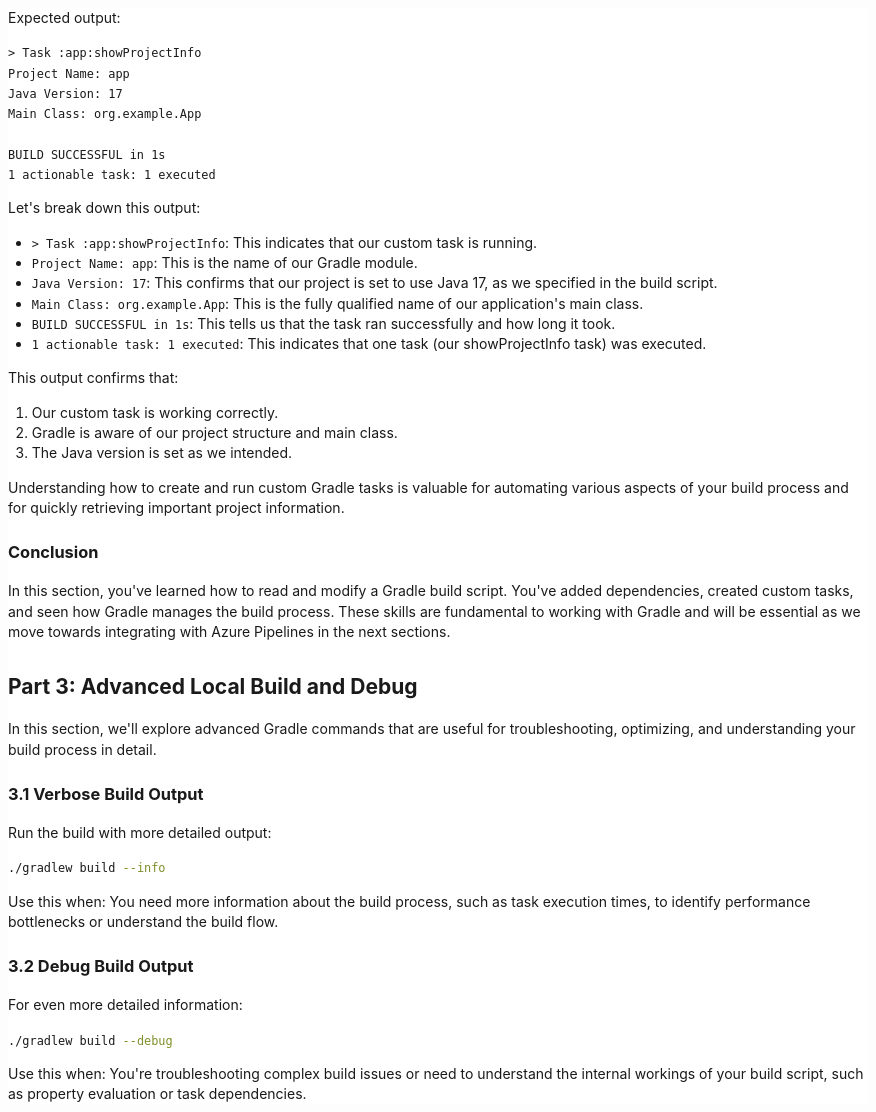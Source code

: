    Expected output:
   ```
   > Task :app:showProjectInfo
   Project Name: app
   Java Version: 17
   Main Class: org.example.App

   BUILD SUCCESSFUL in 1s
   1 actionable task: 1 executed
   ```

   Let's break down this output:
   
   - `> Task :app:showProjectInfo`: This indicates that our custom task is running.
   - `Project Name: app`: This is the name of our Gradle module.
   - `Java Version: 17`: This confirms that our project is set to use Java 17, as we specified in the build script.
   - `Main Class: org.example.App`: This is the fully qualified name of our application's main class.
   - `BUILD SUCCESSFUL in 1s`: This tells us that the task ran successfully and how long it took.
   - `1 actionable task: 1 executed`: This indicates that one task (our showProjectInfo task) was executed.

   This output confirms that:
   1. Our custom task is working correctly.
   2. Gradle is aware of our project structure and main class.
   3. The Java version is set as we intended.

   Understanding how to create and run custom Gradle tasks is valuable for automating various aspects of your build process and for quickly retrieving important project information.

### Conclusion

In this section, you've learned how to read and modify a Gradle build script. You've added dependencies, created custom tasks, and seen how Gradle manages the build process. These skills are fundamental to working with Gradle and will be essential as we move towards integrating with Azure Pipelines in the next sections.

## Part 3: Advanced Local Build and Debug

In this section, we'll explore advanced Gradle commands that are useful for troubleshooting, optimizing, and understanding your build process in detail.

### 3.1 Verbose Build Output
Run the build with more detailed output:
```bash
./gradlew build --info
```
Use this when: You need more information about the build process, such as task execution times, to identify performance bottlenecks or understand the build flow.

### 3.2 Debug Build Output
For even more detailed information:
```bash
./gradlew build --debug
```
Use this when: You're troubleshooting complex build issues or need to understand the internal workings of your build script, such as property evaluation or task dependencies.
